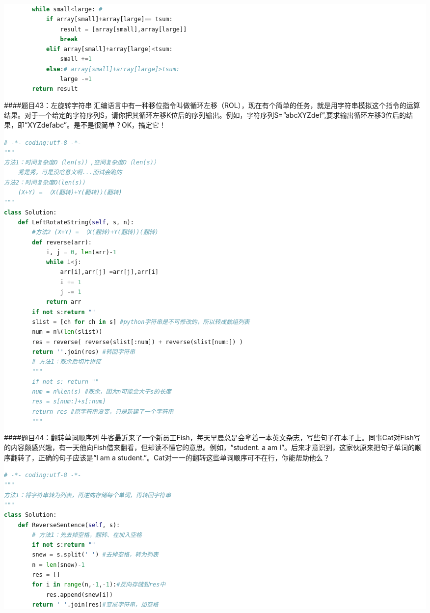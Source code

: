 ```python
        while small<large: #
            if array[small]+array[large]== tsum:
                result = [array[small],array[large]]
                break
            elif array[small]+array[large]<tsum:
                small +=1
            else:# array[small]+array[large]>tsum:
                large -=1
        return result
```
####题目43：左旋转字符串
汇编语言中有一种移位指令叫做循环左移（ROL），现在有个简单的任务，就是用字符串模拟这个指令的运算结果。对于一个给定的字符序列S，请你把其循环左移K位后的序列输出。例如，字符序列S=”abcXYZdef”,要求输出循环左移3位后的结果，即“XYZdefabc”。是不是很简单？OK，搞定它！
```python
# -*- coding:utf-8 -*-
"""
方法1：时间复杂度O（len(s)）,空间复杂度O（len(s)）
    秀是秀，可是没啥意义啊...面试会跪的
方法2：时间复杂度O(len(s))
    (X+Y) = （X(翻转)+Y(翻转))(翻转)
"""
class Solution:
    def LeftRotateString(self, s, n):
        #方法2 (X+Y) = （X(翻转)+Y(翻转))(翻转)
        def reverse(arr):
            i, j = 0, len(arr)-1
            while i<j:
                arr[i],arr[j] =arr[j],arr[i]
                i += 1
                j -= 1
            return arr
        if not s:return ""
        slist = [ch for ch in s] #python字符串是不可修改的，所以转成数组列表
        num = n%(len(slist))
        res = reverse( reverse(slist[:num]) + reverse(slist[num:]) )
        return ''.join(res) #转回字符串
        # 方法1：取余后切片拼接
        """
        if not s: return ""
        num = n%len(s) #取余，因为n可能会大于s的长度
        res = s[num:]+s[:num]
        return res #原字符串没变，只是新建了一个字符串
        """
```
####题目44：翻转单词顺序列
牛客最近来了一个新员工Fish，每天早晨总是会拿着一本英文杂志，写些句子在本子上。同事Cat对Fish写的内容颇感兴趣，有一天他向Fish借来翻看，但却读不懂它的意思。例如，“student. a am I”。后来才意识到，这家伙原来把句子单词的顺序翻转了，正确的句子应该是“I am a student.”。Cat对一一的翻转这些单词顺序可不在行，你能帮助他么？
```python
# -*- coding:utf-8 -*-
"""
方法1：将字符串转为列表，再逆向存储每个单词，再转回字符串
"""
class Solution:
    def ReverseSentence(self, s):
        # 方法1：先去掉空格，翻转、在加入空格
        if not s:return ""
        snew = s.split(' ') #去掉空格，转为列表
        n = len(snew)-1
        res = []
        for i in range(n,-1,-1):#反向存储到res中
            res.append(snew[i])
        return ' '.join(res)#变成字符串，加空格

```